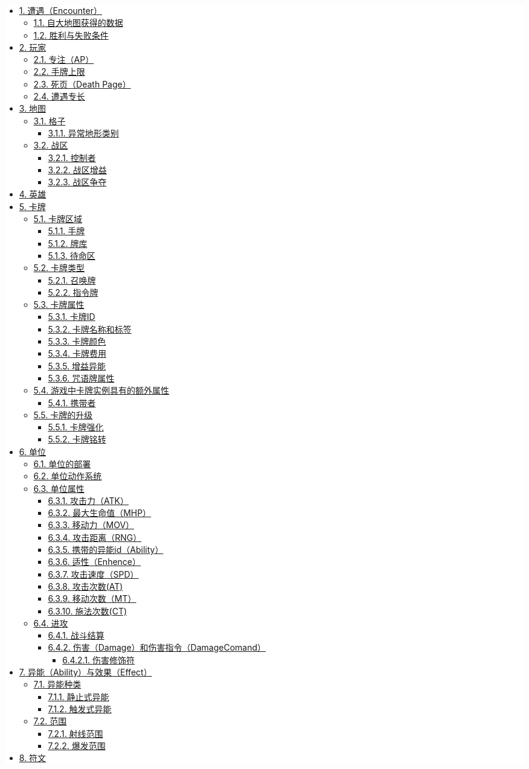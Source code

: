 

- [1. 遭遇（Encounter）](#1-遭遇encounter)
    - [1.1. 自大地图获得的数据](#11-自大地图获得的数据)
    - [1.2. 胜利与失败条件](#12-胜利与失败条件)
- [2. 玩家](#2-玩家)
    - [2.1. 专注（AP）](#21-专注ap)
    - [2.2. 手牌上限](#22-手牌上限)
    - [2.3. 死页（Death Page）](#23-死页death-page)
    - [2.4. 遭遇专长](#24-遭遇专长)
- [3. 地图](#3-地图)
    - [3.1. 格子](#31-格子)
        - [3.1.1. 异常地形类别](#311-异常地形类别)
    - [3.2. 战区](#32-战区)
        - [3.2.1. 控制者](#321-控制者)
        - [3.2.2. 战区增益](#322-战区增益)
        - [3.2.3. 战区争夺](#323-战区争夺)
- [4. 英雄](#4-英雄)
- [5. 卡牌](#5-卡牌)
    - [5.1. 卡牌区域](#51-卡牌区域)
        - [5.1.1. 手牌](#511-手牌)
        - [5.1.2. 牌库](#512-牌库)
        - [5.1.3. 待命区](#513-待命区)
    - [5.2. 卡牌类型](#52-卡牌类型)
        - [5.2.1. 召唤牌](#521-召唤牌)
        - [5.2.2. 指令牌](#522-指令牌)
    - [5.3. 卡牌属性](#53-卡牌属性)
        - [5.3.1. 卡牌ID](#531-卡牌id)
        - [5.3.2. 卡牌名称和标签](#532-卡牌名称和标签)
        - [5.3.3. 卡牌颜色](#533-卡牌颜色)
        - [5.3.4. 卡牌费用](#534-卡牌费用)
        - [5.3.5. 增益异能](#535-增益异能)
        - [5.3.6. 咒语牌属性](#536-咒语牌属性)
    - [5.4. 游戏中卡牌实例具有的额外属性](#54-游戏中卡牌实例具有的额外属性)
        - [5.4.1. 携带者](#541-携带者)
    - [5.5. 卡牌的升级](#55-卡牌的升级)
        - [5.5.1. 卡牌强化](#551-卡牌强化)
        - [5.5.2. 卡牌铭转](#552-卡牌铭转)
- [6. 单位](#6-单位)
    - [6.1. 单位的部署](#61-单位的部署)
    - [6.2. 单位动作系统](#62-单位动作系统)
    - [6.3. 单位属性](#63-单位属性)
        - [6.3.1. 攻击力（ATK）](#631-攻击力atk)
        - [6.3.2. 最大生命值（MHP）](#632-最大生命值mhp)
        - [6.3.3. 移动力（MOV）](#633-移动力mov)
        - [6.3.4. 攻击距离（RNG）](#634-攻击距离rng)
        - [6.3.5. 携带的异能id（Ability）](#635-携带的异能idability)
        - [6.3.6. 适性（Enhence）](#636-适性enhence)
        - [6.3.7. 攻击速度（SPD）](#637-攻击速度spd)
        - [6.3.8. 攻击次数(AT)](#638-攻击次数at)
        - [6.3.9. 移动次数（MT）](#639-移动次数mt)
        - [6.3.10. 施法次数(CT)](#6310-施法次数ct)
    - [6.4. 进攻](#64-进攻)
        - [6.4.1. 战斗结算](#641-战斗结算)
        - [6.4.2. 伤害（Damage）和伤害指令（DamageComand）](#642-伤害damage和伤害指令damagecomand)
            - [6.4.2.1. 伤害修饰符](#6421-伤害修饰符)
- [7. 异能（Ability）与效果（Effect）](#7-异能ability与效果effect)
    - [7.1. 异能种类](#71-异能种类)
        - [7.1.1. 静止式异能](#711-静止式异能)
        - [7.1.2. 触发式异能](#712-触发式异能)
    - [7.2. 范围](#72-范围)
        - [7.2.1. 射线范围](#721-射线范围)
        - [7.2.2. 爆发范围](#722-爆发范围)
- [8. 符文](#8-符文)